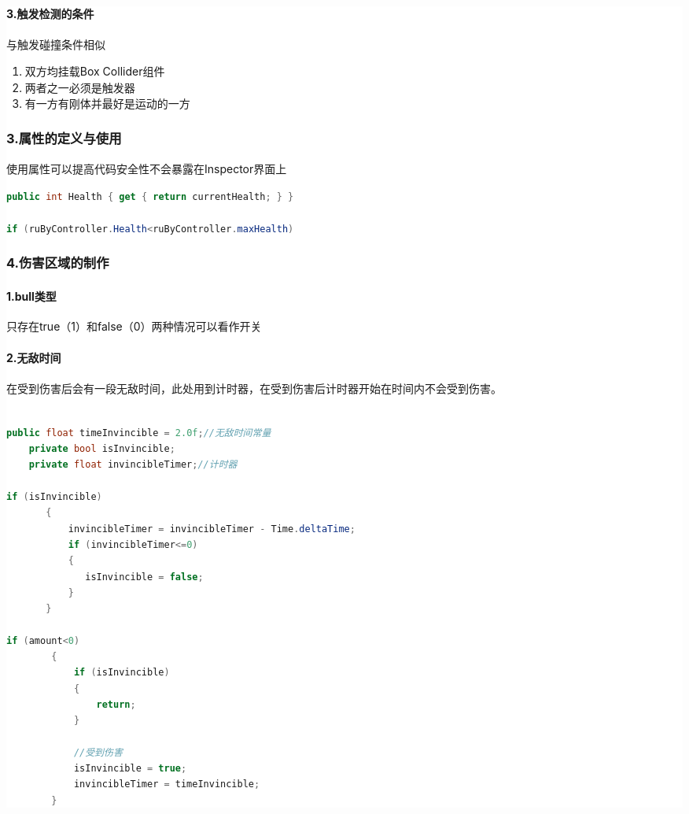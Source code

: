 #### 3.触发检测的条件

与触发碰撞条件相似

1. 双方均挂载Box Collider组件
2. 两者之一必须是触发器
3. 有一方有刚体并最好是运动的一方

### 3.属性的定义与使用

使用属性可以提高代码安全性不会暴露在Inspector界面上

```c#
public int Health { get { return currentHealth; } }

if (ruByController.Health<ruByController.maxHealth)
```

### 4.伤害区域的制作

#### 1.bull类型

只存在true（1）和false（0）两种情况可以看作开关

#### 2.无敌时间

在受到伤害后会有一段无敌时间，此处用到计时器，在受到伤害后计时器开始在时间内不会受到伤害。

```c#

public float timeInvincible = 2.0f;//无敌时间常量
    private bool isInvincible;
    private float invincibleTimer;//计时器

if (isInvincible)
       {
           invincibleTimer = invincibleTimer - Time.deltaTime;
           if (invincibleTimer<=0)
           {
              isInvincible = false;
           }
       }

if (amount<0)
        {
            if (isInvincible)
            {
                return;
            }

            //受到伤害
            isInvincible = true;
            invincibleTimer = timeInvincible;
        }
```
